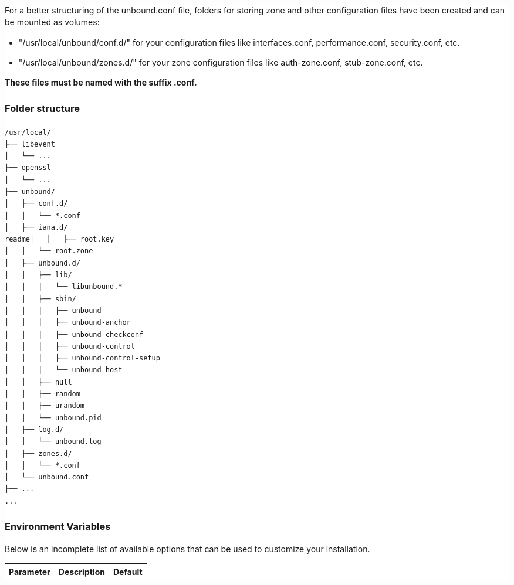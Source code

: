 For a better structuring of the unbound.conf file, folders for storing zone and other configuration files have been created and can be mounted as volumes: 

- "/usr/local/unbound/conf.d/" for your configuration files like interfaces.conf, performance.conf, security.conf, etc.

- "/usr/local/unbound/zones.d/" for your zone configuration files like auth-zone.conf, stub-zone.conf, etc.

**These files must be named with the suffix .conf.**

### Folder structure

```
/usr/local/
├── libevent
│   └── ...
├── openssl
│   └── ... 
├── unbound/
│   ├── conf.d/
│   │   └── *.conf
│   ├── iana.d/
readme│   │   ├── root.key
│   │   └── root.zone
│   ├── unbound.d/
│   │   ├── lib/
│   │   │   └── libunbound.*
│   │   ├── sbin/
│   │   │   ├── unbound
│   │   │   ├── unbound-anchor
│   │   │   ├── unbound-checkconf
│   │   │   ├── unbound-control
│   │   │   ├── unbound-control-setup
│   │   │   └── unbound-host
│   │   ├── null
│   │   ├── random
│   │   ├── urandom
│   │   └── unbound.pid
│   ├── log.d/
│   │   └── unbound.log
│   ├── zones.d/
│   │   └── *.conf
│   └── unbound.conf 
├── ...
...
```

### Environment Variables

Below is an incomplete list of available options that can be used to customize your installation.

| Parameter | Description    | Default |
| --------- | -------------- | ------- |
